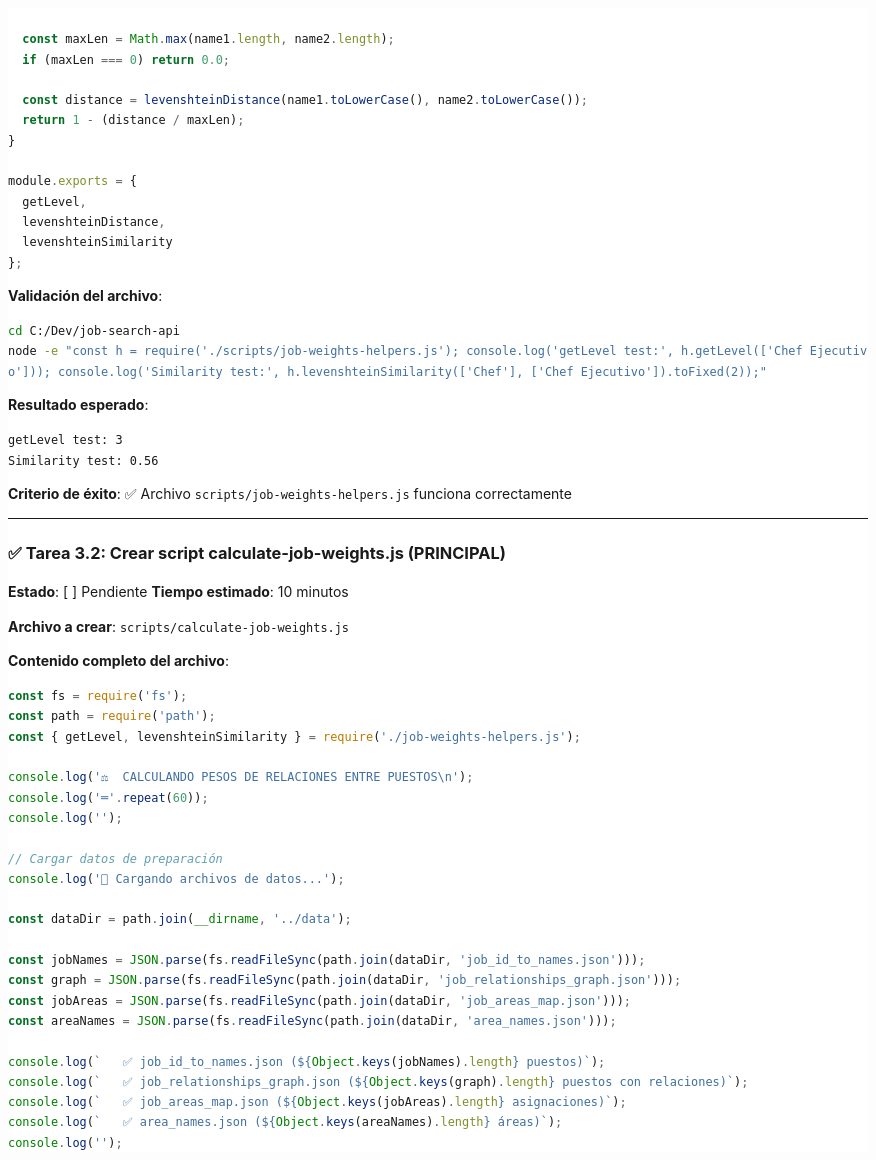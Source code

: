 ```javascript

  const maxLen = Math.max(name1.length, name2.length);
  if (maxLen === 0) return 0.0;

  const distance = levenshteinDistance(name1.toLowerCase(), name2.toLowerCase());
  return 1 - (distance / maxLen);
}

module.exports = {
  getLevel,
  levenshteinDistance,
  levenshteinSimilarity
};
```

**Validación del archivo**:
```bash
cd C:/Dev/job-search-api
node -e "const h = require('./scripts/job-weights-helpers.js'); console.log('getLevel test:', h.getLevel(['Chef Ejecutivo'])); console.log('Similarity test:', h.levenshteinSimilarity(['Chef'], ['Chef Ejecutivo']).toFixed(2));"
```

**Resultado esperado**:
```
getLevel test: 3
Similarity test: 0.56
```

**Criterio de éxito**: ✅ Archivo `scripts/job-weights-helpers.js` funciona correctamente

---

### ✅ Tarea 3.2: Crear script calculate-job-weights.js (PRINCIPAL)
**Estado**: [ ] Pendiente
**Tiempo estimado**: 10 minutos

**Archivo a crear**: `scripts/calculate-job-weights.js`

**Contenido completo del archivo**:
```javascript
const fs = require('fs');
const path = require('path');
const { getLevel, levenshteinSimilarity } = require('./job-weights-helpers.js');

console.log('⚖️  CALCULANDO PESOS DE RELACIONES ENTRE PUESTOS\n');
console.log('═'.repeat(60));
console.log('');

// Cargar datos de preparación
console.log('📂 Cargando archivos de datos...');

const dataDir = path.join(__dirname, '../data');

const jobNames = JSON.parse(fs.readFileSync(path.join(dataDir, 'job_id_to_names.json')));
const graph = JSON.parse(fs.readFileSync(path.join(dataDir, 'job_relationships_graph.json')));
const jobAreas = JSON.parse(fs.readFileSync(path.join(dataDir, 'job_areas_map.json')));
const areaNames = JSON.parse(fs.readFileSync(path.join(dataDir, 'area_names.json')));

console.log(`   ✅ job_id_to_names.json (${Object.keys(jobNames).length} puestos)`);
console.log(`   ✅ job_relationships_graph.json (${Object.keys(graph).length} puestos con relaciones)`);
console.log(`   ✅ job_areas_map.json (${Object.keys(jobAreas).length} asignaciones)`);
console.log(`   ✅ area_names.json (${Object.keys(areaNames).length} áreas)`);
console.log('');
```